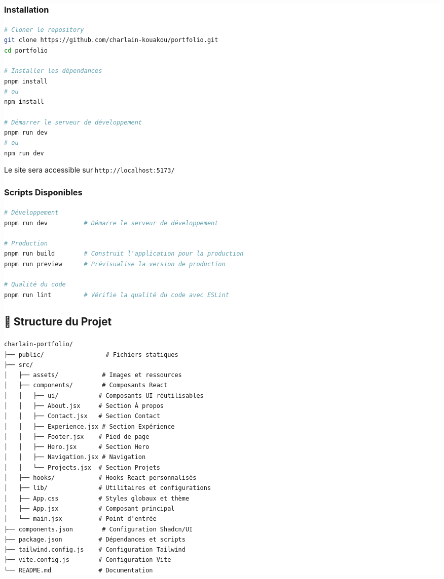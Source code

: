 ### Installation

```bash
# Cloner le repository
git clone https://github.com/charlain-kouakou/portfolio.git
cd portfolio

# Installer les dépendances
pnpm install
# ou
npm install

# Démarrer le serveur de développement
pnpm run dev
# ou
npm run dev
```

Le site sera accessible sur `http://localhost:5173/`

### Scripts Disponibles

```bash
# Développement
pnpm run dev          # Démarre le serveur de développement

# Production
pnpm run build        # Construit l'application pour la production
pnpm run preview      # Prévisualise la version de production

# Qualité du code
pnpm run lint         # Vérifie la qualité du code avec ESLint
```

## 📁 Structure du Projet

```
charlain-portfolio/
├── public/                 # Fichiers statiques
├── src/
│   ├── assets/            # Images et ressources
│   ├── components/        # Composants React
│   │   ├── ui/           # Composants UI réutilisables
│   │   ├── About.jsx     # Section À propos
│   │   ├── Contact.jsx   # Section Contact
│   │   ├── Experience.jsx # Section Expérience
│   │   ├── Footer.jsx    # Pied de page
│   │   ├── Hero.jsx      # Section Hero
│   │   ├── Navigation.jsx # Navigation
│   │   └── Projects.jsx  # Section Projets
│   ├── hooks/            # Hooks React personnalisés
│   ├── lib/              # Utilitaires et configurations
│   ├── App.css           # Styles globaux et thème
│   ├── App.jsx           # Composant principal
│   └── main.jsx          # Point d'entrée
├── components.json        # Configuration Shadcn/UI
├── package.json          # Dépendances et scripts
├── tailwind.config.js    # Configuration Tailwind
├── vite.config.js        # Configuration Vite
└── README.md             # Documentation
```
